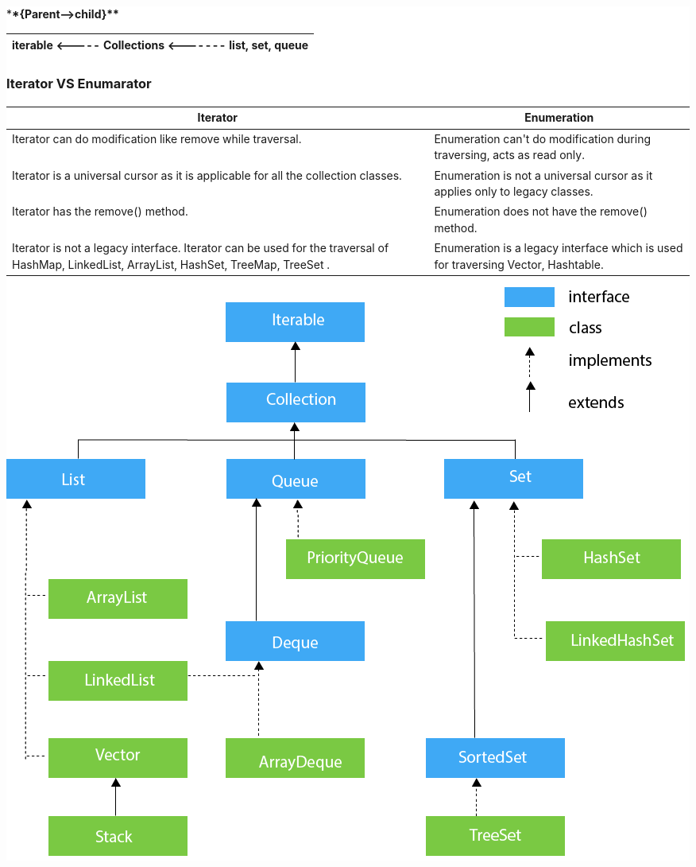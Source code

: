 \***\*{Parent-->child}\*\***

| iterable <----- Collections <------- list, set, queue |
| ----------------------------------------------------- |

### Iterator VS Enumarator

| Iterator                                                                                                                                  | Enumeration                                                                       |
| ----------------------------------------------------------------------------------------------------------------------------------------- | --------------------------------------------------------------------------------- |
| Iterator can do modification like remove while traversal.                                                                                 | Enumeration can't do modification during traversing, acts as read only.           |
| Iterator is a universal cursor as it is applicable for all the collection classes.                                                        | Enumeration is not a universal cursor as it applies only to legacy classes.       |
| Iterator has the remove() method.                                                                                                         | Enumeration does not have the remove() method.                                    |
| Iterator is not a legacy interface. Iterator can be used for the traversal of HashMap, LinkedList, ArrayList, HashSet, TreeMap, TreeSet . | Enumeration is a legacy interface which is used for traversing Vector, Hashtable. |

![ListQueueSet.png](images/ListQueueSet.png)
